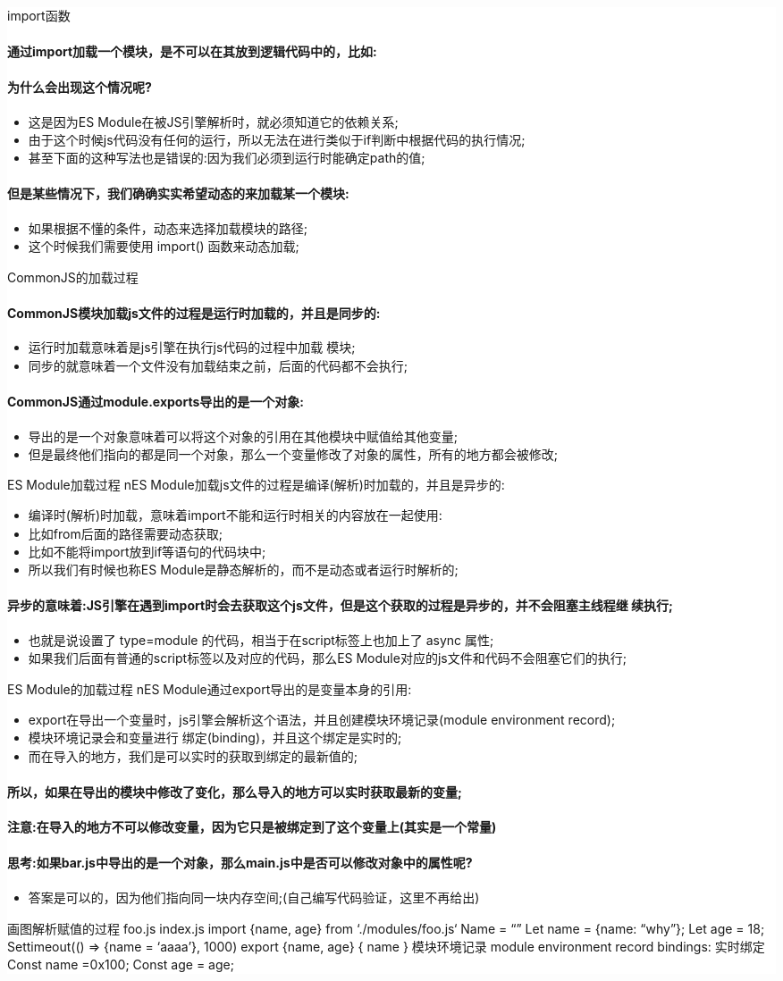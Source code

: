  import函数
#### 通过import加载一个模块，是不可以在其放到逻辑代码中的，比如:
#### 为什么会出现这个情况呢?
* 这是因为ES Module在被JS引擎解析时，就必须知道它的依赖关系;
* 由于这个时候js代码没有任何的运行，所以无法在进行类似于if判断中根据代码的执行情况; 
* 甚至下面的这种写法也是错误的:因为我们必须到运行时能确定path的值;
#### 但是某些情况下，我们确确实实希望动态的来加载某一个模块: 
* 如果根据不懂的条件，动态来选择加载模块的路径;
* 这个时候我们需要使用 import() 函数来动态加载;
   
 CommonJS的加载过程
#### CommonJS模块加载js文件的过程是运行时加载的，并且是同步的:
* 运行时加载意味着是js引擎在执行js代码的过程中加载 模块;
* 同步的就意味着一个文件没有加载结束之前，后面的代码都不会执行;
#### CommonJS通过module.exports导出的是一个对象:
* 导出的是一个对象意味着可以将这个对象的引用在其他模块中赋值给其他变量;
* 但是最终他们指向的都是同一个对象，那么一个变量修改了对象的属性，所有的地方都会被修改;
  
 ES Module加载过程
 nES Module加载js文件的过程是编译(解析)时加载的，并且是异步的:
* 编译时(解析)时加载，意味着import不能和运行时相关的内容放在一起使用: 
* 比如from后面的路径需要动态获取;
* 比如不能将import放到if等语句的代码块中;
* 所以我们有时候也称ES Module是静态解析的，而不是动态或者运行时解析的;
#### 异步的意味着:JS引擎在遇到import时会去获取这个js文件，但是这个获取的过程是异步的，并不会阻塞主线程继 续执行;
* 也就是说设置了 type=module 的代码，相当于在script标签上也加上了 async 属性;
* 如果我们后面有普通的script标签以及对应的代码，那么ES Module对应的js文件和代码不会阻塞它们的执行;
  
 ES Module的加载过程
 nES Module通过export导出的是变量本身的引用:
* export在导出一个变量时，js引擎会解析这个语法，并且创建模块环境记录(module environment
record);
* 模块环境记录会和变量进行 绑定(binding)，并且这个绑定是实时的; 
* 而在导入的地方，我们是可以实时的获取到绑定的最新值的;
#### 所以，如果在导出的模块中修改了变化，那么导入的地方可以实时获取最新的变量;
#### 注意:在导入的地方不可以修改变量，因为它只是被绑定到了这个变量上(其实是一个常量)
#### 思考:如果bar.js中导出的是一个对象，那么main.js中是否可以修改对象中的属性呢?
* 答案是可以的，因为他们指向同一块内存空间;(自己编写代码验证，这里不再给出)
  
 画图解析赋值的过程
 foo.js
index.js
import {name, age} from ‘./modules/foo.js‘ Name = “”
  Let name = {name: “why”}; Let age = 18;
Settimeout(() => {name = ‘aaaa’}, 1000)
 export {name, age}
{ name }
模块环境记录
module environment record
 bindings: 实时绑定 Const name =0x100; Const age = age;
  
